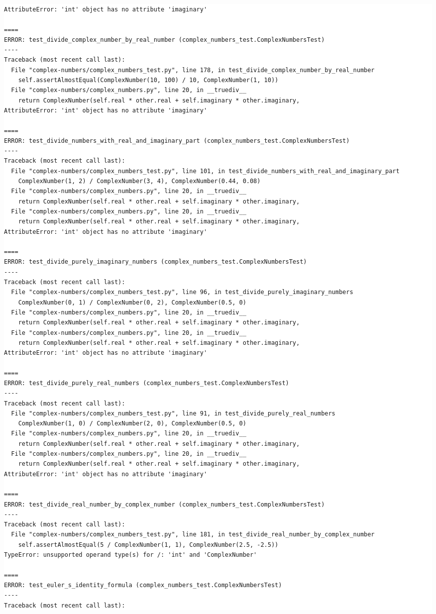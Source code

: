 ```
AttributeError: 'int' object has no attribute 'imaginary'

====
ERROR: test_divide_complex_number_by_real_number (complex_numbers_test.ComplexNumbersTest)
----
Traceback (most recent call last):
  File "complex-numbers/complex_numbers_test.py", line 178, in test_divide_complex_number_by_real_number
    self.assertAlmostEqual(ComplexNumber(10, 100) / 10, ComplexNumber(1, 10))
  File "complex-numbers/complex_numbers.py", line 20, in __truediv__
    return ComplexNumber(self.real * other.real + self.imaginary * other.imaginary,
AttributeError: 'int' object has no attribute 'imaginary'

====
ERROR: test_divide_numbers_with_real_and_imaginary_part (complex_numbers_test.ComplexNumbersTest)
----
Traceback (most recent call last):
  File "complex-numbers/complex_numbers_test.py", line 101, in test_divide_numbers_with_real_and_imaginary_part
    ComplexNumber(1, 2) / ComplexNumber(3, 4), ComplexNumber(0.44, 0.08)
  File "complex-numbers/complex_numbers.py", line 20, in __truediv__
    return ComplexNumber(self.real * other.real + self.imaginary * other.imaginary,
  File "complex-numbers/complex_numbers.py", line 20, in __truediv__
    return ComplexNumber(self.real * other.real + self.imaginary * other.imaginary,
AttributeError: 'int' object has no attribute 'imaginary'

====
ERROR: test_divide_purely_imaginary_numbers (complex_numbers_test.ComplexNumbersTest)
----
Traceback (most recent call last):
  File "complex-numbers/complex_numbers_test.py", line 96, in test_divide_purely_imaginary_numbers
    ComplexNumber(0, 1) / ComplexNumber(0, 2), ComplexNumber(0.5, 0)
  File "complex-numbers/complex_numbers.py", line 20, in __truediv__
    return ComplexNumber(self.real * other.real + self.imaginary * other.imaginary,
  File "complex-numbers/complex_numbers.py", line 20, in __truediv__
    return ComplexNumber(self.real * other.real + self.imaginary * other.imaginary,
AttributeError: 'int' object has no attribute 'imaginary'

====
ERROR: test_divide_purely_real_numbers (complex_numbers_test.ComplexNumbersTest)
----
Traceback (most recent call last):
  File "complex-numbers/complex_numbers_test.py", line 91, in test_divide_purely_real_numbers
    ComplexNumber(1, 0) / ComplexNumber(2, 0), ComplexNumber(0.5, 0)
  File "complex-numbers/complex_numbers.py", line 20, in __truediv__
    return ComplexNumber(self.real * other.real + self.imaginary * other.imaginary,
  File "complex-numbers/complex_numbers.py", line 20, in __truediv__
    return ComplexNumber(self.real * other.real + self.imaginary * other.imaginary,
AttributeError: 'int' object has no attribute 'imaginary'

====
ERROR: test_divide_real_number_by_complex_number (complex_numbers_test.ComplexNumbersTest)
----
Traceback (most recent call last):
  File "complex-numbers/complex_numbers_test.py", line 181, in test_divide_real_number_by_complex_number
    self.assertAlmostEqual(5 / ComplexNumber(1, 1), ComplexNumber(2.5, -2.5))
TypeError: unsupported operand type(s) for /: 'int' and 'ComplexNumber'

====
ERROR: test_euler_s_identity_formula (complex_numbers_test.ComplexNumbersTest)
----
Traceback (most recent call last):
```
